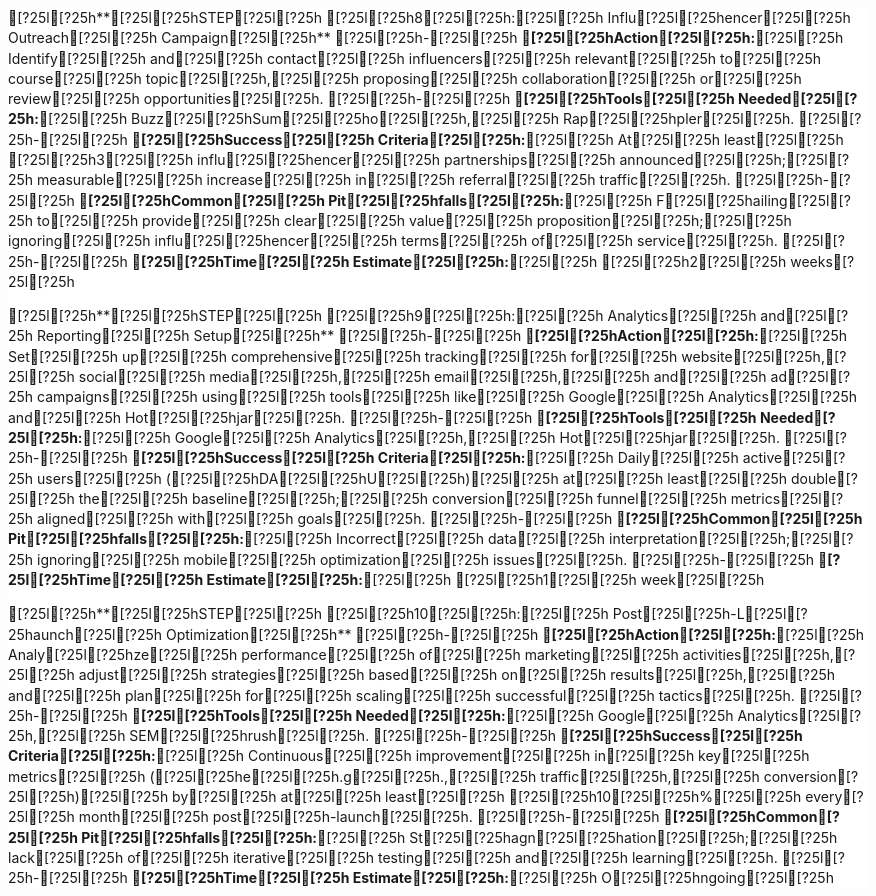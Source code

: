 [?25l[?25h**[?25l[?25hSTEP[?25l[?25h [?25l[?25h8[?25l[?25h:[?25l[?25h Influ[?25l[?25hencer[?25l[?25h Outreach[?25l[?25h Campaign[?25l[?25h**
[?25l[?25h-[?25l[?25h **[?25l[?25hAction[?25l[?25h:**[?25l[?25h Identify[?25l[?25h and[?25l[?25h contact[?25l[?25h influencers[?25l[?25h relevant[?25l[?25h to[?25l[?25h course[?25l[?25h topic[?25l[?25h,[?25l[?25h proposing[?25l[?25h collaboration[?25l[?25h or[?25l[?25h review[?25l[?25h opportunities[?25l[?25h.
[?25l[?25h-[?25l[?25h **[?25l[?25hTools[?25l[?25h Needed[?25l[?25h:**[?25l[?25h Buzz[?25l[?25hSum[?25l[?25ho[?25l[?25h,[?25l[?25h Rap[?25l[?25hpler[?25l[?25h.
[?25l[?25h-[?25l[?25h **[?25l[?25hSuccess[?25l[?25h Criteria[?25l[?25h:**[?25l[?25h At[?25l[?25h least[?25l[?25h [?25l[?25h3[?25l[?25h influ[?25l[?25hencer[?25l[?25h partnerships[?25l[?25h announced[?25l[?25h;[?25l[?25h measurable[?25l[?25h increase[?25l[?25h in[?25l[?25h referral[?25l[?25h traffic[?25l[?25h.
[?25l[?25h-[?25l[?25h **[?25l[?25hCommon[?25l[?25h Pit[?25l[?25hfalls[?25l[?25h:**[?25l[?25h F[?25l[?25hailing[?25l[?25h to[?25l[?25h provide[?25l[?25h clear[?25l[?25h value[?25l[?25h proposition[?25l[?25h;[?25l[?25h ignoring[?25l[?25h influ[?25l[?25hencer[?25l[?25h terms[?25l[?25h of[?25l[?25h service[?25l[?25h.
[?25l[?25h-[?25l[?25h **[?25l[?25hTime[?25l[?25h Estimate[?25l[?25h:**[?25l[?25h [?25l[?25h2[?25l[?25h weeks[?25l[?25h

[?25l[?25h**[?25l[?25hSTEP[?25l[?25h [?25l[?25h9[?25l[?25h:[?25l[?25h Analytics[?25l[?25h and[?25l[?25h Reporting[?25l[?25h Setup[?25l[?25h**
[?25l[?25h-[?25l[?25h **[?25l[?25hAction[?25l[?25h:**[?25l[?25h Set[?25l[?25h up[?25l[?25h comprehensive[?25l[?25h tracking[?25l[?25h for[?25l[?25h website[?25l[?25h,[?25l[?25h social[?25l[?25h media[?25l[?25h,[?25l[?25h email[?25l[?25h,[?25l[?25h and[?25l[?25h ad[?25l[?25h campaigns[?25l[?25h using[?25l[?25h tools[?25l[?25h like[?25l[?25h Google[?25l[?25h Analytics[?25l[?25h and[?25l[?25h Hot[?25l[?25hjar[?25l[?25h.
[?25l[?25h-[?25l[?25h **[?25l[?25hTools[?25l[?25h Needed[?25l[?25h:**[?25l[?25h Google[?25l[?25h Analytics[?25l[?25h,[?25l[?25h Hot[?25l[?25hjar[?25l[?25h.
[?25l[?25h-[?25l[?25h **[?25l[?25hSuccess[?25l[?25h Criteria[?25l[?25h:**[?25l[?25h Daily[?25l[?25h active[?25l[?25h users[?25l[?25h ([?25l[?25hDA[?25l[?25hU[?25l[?25h)[?25l[?25h at[?25l[?25h least[?25l[?25h double[?25l[?25h the[?25l[?25h baseline[?25l[?25h;[?25l[?25h conversion[?25l[?25h funnel[?25l[?25h metrics[?25l[?25h aligned[?25l[?25h with[?25l[?25h goals[?25l[?25h.
[?25l[?25h-[?25l[?25h **[?25l[?25hCommon[?25l[?25h Pit[?25l[?25hfalls[?25l[?25h:**[?25l[?25h Incorrect[?25l[?25h data[?25l[?25h interpretation[?25l[?25h;[?25l[?25h ignoring[?25l[?25h mobile[?25l[?25h optimization[?25l[?25h issues[?25l[?25h.
[?25l[?25h-[?25l[?25h **[?25l[?25hTime[?25l[?25h Estimate[?25l[?25h:**[?25l[?25h [?25l[?25h1[?25l[?25h week[?25l[?25h

[?25l[?25h**[?25l[?25hSTEP[?25l[?25h [?25l[?25h10[?25l[?25h:[?25l[?25h Post[?25l[?25h-L[?25l[?25haunch[?25l[?25h Optimization[?25l[?25h**
[?25l[?25h-[?25l[?25h **[?25l[?25hAction[?25l[?25h:**[?25l[?25h Analy[?25l[?25hze[?25l[?25h performance[?25l[?25h of[?25l[?25h marketing[?25l[?25h activities[?25l[?25h,[?25l[?25h adjust[?25l[?25h strategies[?25l[?25h based[?25l[?25h on[?25l[?25h results[?25l[?25h,[?25l[?25h and[?25l[?25h plan[?25l[?25h for[?25l[?25h scaling[?25l[?25h successful[?25l[?25h tactics[?25l[?25h.
[?25l[?25h-[?25l[?25h **[?25l[?25hTools[?25l[?25h Needed[?25l[?25h:**[?25l[?25h Google[?25l[?25h Analytics[?25l[?25h,[?25l[?25h SEM[?25l[?25hrush[?25l[?25h.
[?25l[?25h-[?25l[?25h **[?25l[?25hSuccess[?25l[?25h Criteria[?25l[?25h:**[?25l[?25h Continuous[?25l[?25h improvement[?25l[?25h in[?25l[?25h key[?25l[?25h metrics[?25l[?25h ([?25l[?25he[?25l[?25h.g[?25l[?25h.,[?25l[?25h traffic[?25l[?25h,[?25l[?25h conversion[?25l[?25h)[?25l[?25h by[?25l[?25h at[?25l[?25h least[?25l[?25h [?25l[?25h10[?25l[?25h%[?25l[?25h every[?25l[?25h month[?25l[?25h post[?25l[?25h-launch[?25l[?25h.
[?25l[?25h-[?25l[?25h **[?25l[?25hCommon[?25l[?25h Pit[?25l[?25hfalls[?25l[?25h:**[?25l[?25h St[?25l[?25hagn[?25l[?25hation[?25l[?25h;[?25l[?25h lack[?25l[?25h of[?25l[?25h iterative[?25l[?25h testing[?25l[?25h and[?25l[?25h learning[?25l[?25h.
[?25l[?25h-[?25l[?25h **[?25l[?25hTime[?25l[?25h Estimate[?25l[?25h:**[?25l[?25h O[?25l[?25hngoing[?25l[?25h
